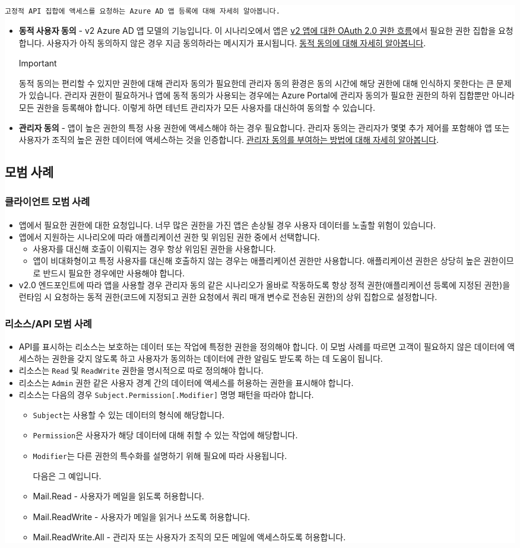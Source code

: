     고정적 API 집합에 액세스를 요청하는 Azure AD 앱 등록에 대해 자세히 알아봅니다.
* **동적 사용자 동의** - v2 Azure AD 앱 모델의 기능입니다. 이 시나리오에서 앱은 [v2 앱에 대한 OAuth 2.0 권한 흐름](/azure/active-directory/develop/active-directory-v2-scopes#requesting-individual-user-consent)에서 필요한 권한 집합을 요청합니다. 사용자가 아직 동의하지 않은 경우 지금 동의하라는 메시지가 표시됩니다. [동적 동의에 대해 자세히 알아봅니다](/azure/active-directory/develop/active-directory-v2-compare#incremental-and-dynamic-consent).

    > [!IMPORTANT]
    > 동적 동의는 편리할 수 있지만 권한에 대해 관리자 동의가 필요한데 관리자 동의 환경은 동의 시간에 해당 권한에 대해 인식하지 못한다는 큰 문제가 있습니다. 관리자 권한이 필요하거나 앱에 동적 동의가 사용되는 경우에는 Azure Portal에 관리자 동의가 필요한 권한의 하위 집합뿐만 아니라 모든 권한을 등록해야 합니다. 이렇게 하면 테넌트 관리자가 모든 사용자를 대신하여 동의할 수 있습니다.
  
* **관리자 동의** - 앱이 높은 권한의 특정 사용 권한에 액세스해야 하는 경우 필요합니다. 관리자 동의는 관리자가 몇몇 추가 제어를 포함해야 앱 또는 사용자가 조직의 높은 권한 데이터에 액세스하는 것을 인증합니다. [관리자 동의를 부여하는 방법에 대해 자세히 알아봅니다](/azure/active-directory/develop/active-directory-v2-scopes#using-the-admin-consent-endpoint).

## <a name="best-practices"></a>모범 사례

### <a name="client-best-practices"></a>클라이언트 모범 사례

- 앱에서 필요한 권한에 대한 요청입니다. 너무 많은 권한을 가진 앱은 손상될 경우 사용자 데이터를 노출할 위험이 있습니다.
- 앱에서 지원하는 시나리오에 따라 애플리케이션 권한 및 위임된 권한 중에서 선택합니다.
    - 사용자를 대신해 호출이 이뤄지는 경우 항상 위임된 권한을 사용합니다.
    - 앱이 비대화형이고 특정 사용자를 대신해 호출하지 않는 경우는 애플리케이션 권한만 사용합니다. 애플리케이션 권한은 상당히 높은 권한이므로 반드시 필요한 경우에만 사용해야 합니다.
- v2.0 엔드포인트에 따라 앱을 사용할 경우 관리자 동의 같은 시나리오가 올바로 작동하도록 항상 정적 권한(애플리케이션 등록에 지정된 권한)을 런타임 시 요청하는 동적 권한(코드에 지정되고 권한 요청에서 쿼리 매개 변수로 전송된 권한)의 상위 집합으로 설정합니다.

### <a name="resourceapi-best-practices"></a>리소스/API 모범 사례

- API를 표시하는 리소스는 보호하는 데이터 또는 작업에 특정한 권한을 정의해야 합니다. 이 모범 사례를 따르면 고객이 필요하지 않은 데이터에 액세스하는 권한을 갖지 않도록 하고 사용자가 동의하는 데이터에 관한 알림도 받도록 하는 데 도움이 됩니다.
- 리소스는 `Read` 및 `ReadWrite` 권한을 명시적으로 따로 정의해야 합니다.
- 리소스는 `Admin` 권한 같은 사용자 경계 간의 데이터에 액세스를 허용하는 권한을 표시해야 합니다.
- 리소스는 다음의 경우 `Subject.Permission[.Modifier]` 명명 패턴을 따라야 합니다.
  - `Subject`는 사용할 수 있는 데이터의 형식에 해당합니다.
  - `Permission`은 사용자가 해당 데이터에 대해 취할 수 있는 작업에 해당합니다.
  - `Modifier`는 다른 권한의 특수화를 설명하기 위해 필요에 따라 사용됩니다.
    
    다음은 그 예입니다.
  - Mail.Read - 사용자가 메일을 읽도록 허용합니다.
  - Mail.ReadWrite - 사용자가 메일을 읽거나 쓰도록 허용합니다.
  - Mail.ReadWrite.All - 관리자 또는 사용자가 조직의 모든 메일에 액세스하도록 허용합니다.
